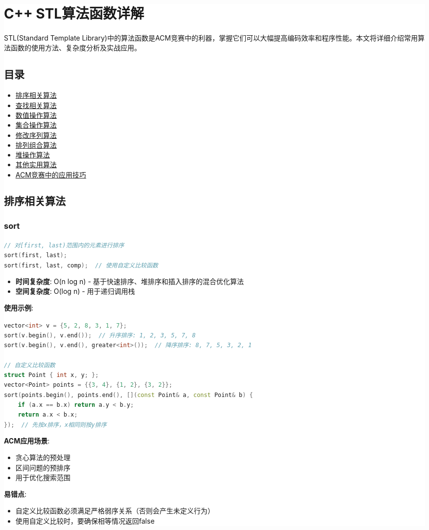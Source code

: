 # C++ STL算法函数详解

STL(Standard Template Library)中的算法函数是ACM竞赛中的利器，掌握它们可以大幅提高编码效率和程序性能。本文将详细介绍常用算法函数的使用方法、复杂度分析及实战应用。

## 目录

- [排序相关算法](#排序相关算法)
- [查找相关算法](#查找相关算法)
- [数值操作算法](#数值操作算法)
- [集合操作算法](#集合操作算法)
- [修改序列算法](#修改序列算法)
- [排列组合算法](#排列组合算法)
- [堆操作算法](#堆操作算法)
- [其他实用算法](#其他实用算法)
- [ACM竞赛中的应用技巧](#acm竞赛中的应用技巧)

## 排序相关算法

### sort

```cpp
// 对[first, last)范围内的元素进行排序
sort(first, last);
sort(first, last, comp);  // 使用自定义比较函数
```

- **时间复杂度**: O(n log n) - 基于快速排序、堆排序和插入排序的混合优化算法
- **空间复杂度**: O(log n) - 用于递归调用栈

**使用示例**:
```cpp
vector<int> v = {5, 2, 8, 3, 1, 7};
sort(v.begin(), v.end());  // 升序排序: 1, 2, 3, 5, 7, 8
sort(v.begin(), v.end(), greater<int>());  // 降序排序: 8, 7, 5, 3, 2, 1

// 自定义比较函数
struct Point { int x, y; };
vector<Point> points = {{3, 4}, {1, 2}, {3, 2}};
sort(points.begin(), points.end(), [](const Point& a, const Point& b) {
    if (a.x == b.x) return a.y < b.y;
    return a.x < b.x;
});  // 先按x排序，x相同则按y排序
```

**ACM应用场景**:
- 贪心算法的预处理
- 区间问题的预排序
- 用于优化搜索范围

**易错点**:
- 自定义比较函数必须满足严格弱序关系（否则会产生未定义行为）
- 使用自定义比较时，要确保相等情况返回false
